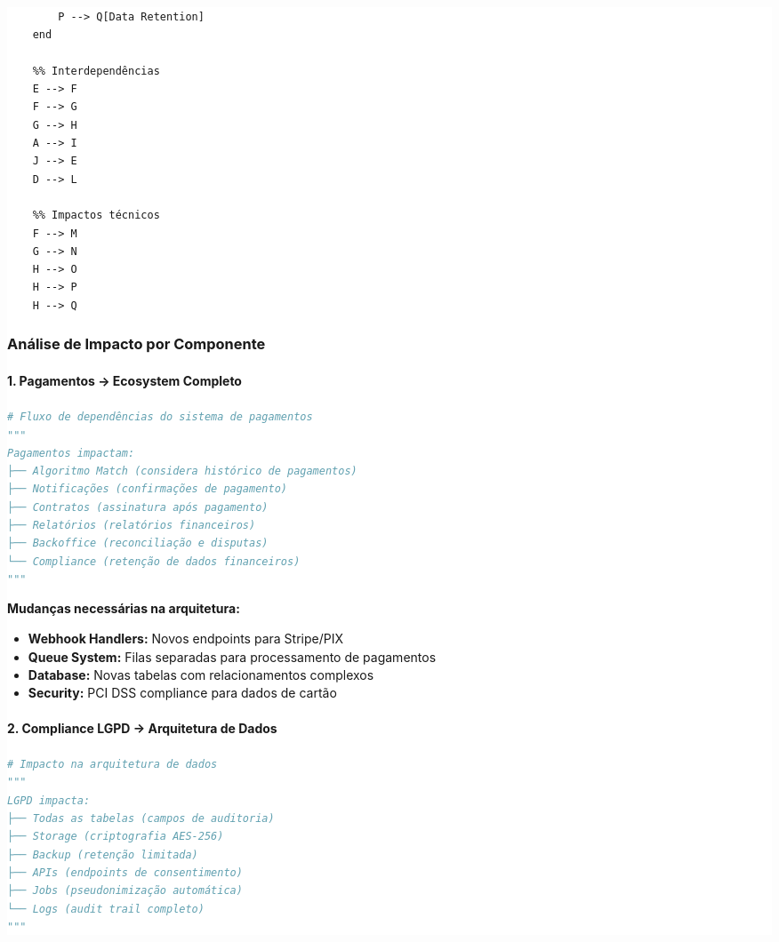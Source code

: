 ```mermaid
        P --> Q[Data Retention]
    end
    
    %% Interdependências
    E --> F
    F --> G
    G --> H
    A --> I
    J --> E
    D --> L
    
    %% Impactos técnicos
    F --> M
    G --> N
    H --> O
    H --> P
    H --> Q
```

### Análise de Impacto por Componente

#### 1. **Pagamentos → Ecosystem Completo**
```python
# Fluxo de dependências do sistema de pagamentos
"""
Pagamentos impactam:
├── Algoritmo Match (considera histórico de pagamentos)
├── Notificações (confirmações de pagamento)
├── Contratos (assinatura após pagamento)
├── Relatórios (relatórios financeiros)
├── Backoffice (reconciliação e disputas)
└── Compliance (retenção de dados financeiros)
"""
```

**Mudanças necessárias na arquitetura:**
- **Webhook Handlers:** Novos endpoints para Stripe/PIX
- **Queue System:** Filas separadas para processamento de pagamentos
- **Database:** Novas tabelas com relacionamentos complexos
- **Security:** PCI DSS compliance para dados de cartão

#### 2. **Compliance LGPD → Arquitetura de Dados**
```python
# Impacto na arquitetura de dados
"""
LGPD impacta:
├── Todas as tabelas (campos de auditoria)
├── Storage (criptografia AES-256)
├── Backup (retenção limitada)
├── APIs (endpoints de consentimento)
├── Jobs (pseudonimização automática)
└── Logs (audit trail completo)
"""
```
